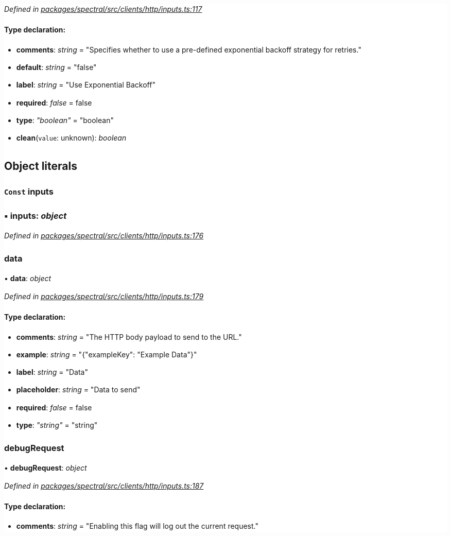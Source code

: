 *Defined in [packages/spectral/src/clients/http/inputs.ts:117](https://github.com/prismatic-io/spectral/blob/v7.6.2/packages/spectral/src/clients/http/inputs.ts#L117)*

#### Type declaration:

* **comments**: *string* = "Specifies whether to use a pre-defined exponential backoff strategy for retries."

* **default**: *string* = "false"

* **label**: *string* = "Use Exponential Backoff"

* **required**: *false* = false

* **type**: *"boolean"* = "boolean"

* **clean**(`value`: unknown): *boolean*

## Object literals

### `Const` inputs

### ▪ **inputs**: *object*

*Defined in [packages/spectral/src/clients/http/inputs.ts:176](https://github.com/prismatic-io/spectral/blob/v7.6.2/packages/spectral/src/clients/http/inputs.ts#L176)*

###  data

• **data**: *object*

*Defined in [packages/spectral/src/clients/http/inputs.ts:179](https://github.com/prismatic-io/spectral/blob/v7.6.2/packages/spectral/src/clients/http/inputs.ts#L179)*

#### Type declaration:

* **comments**: *string* = "The HTTP body payload to send to the URL."

* **example**: *string* = "{"exampleKey": "Example Data"}"

* **label**: *string* = "Data"

* **placeholder**: *string* = "Data to send"

* **required**: *false* = false

* **type**: *"string"* = "string"

###  debugRequest

• **debugRequest**: *object*

*Defined in [packages/spectral/src/clients/http/inputs.ts:187](https://github.com/prismatic-io/spectral/blob/v7.6.2/packages/spectral/src/clients/http/inputs.ts#L187)*

#### Type declaration:

* **comments**: *string* = "Enabling this flag will log out the current request."
